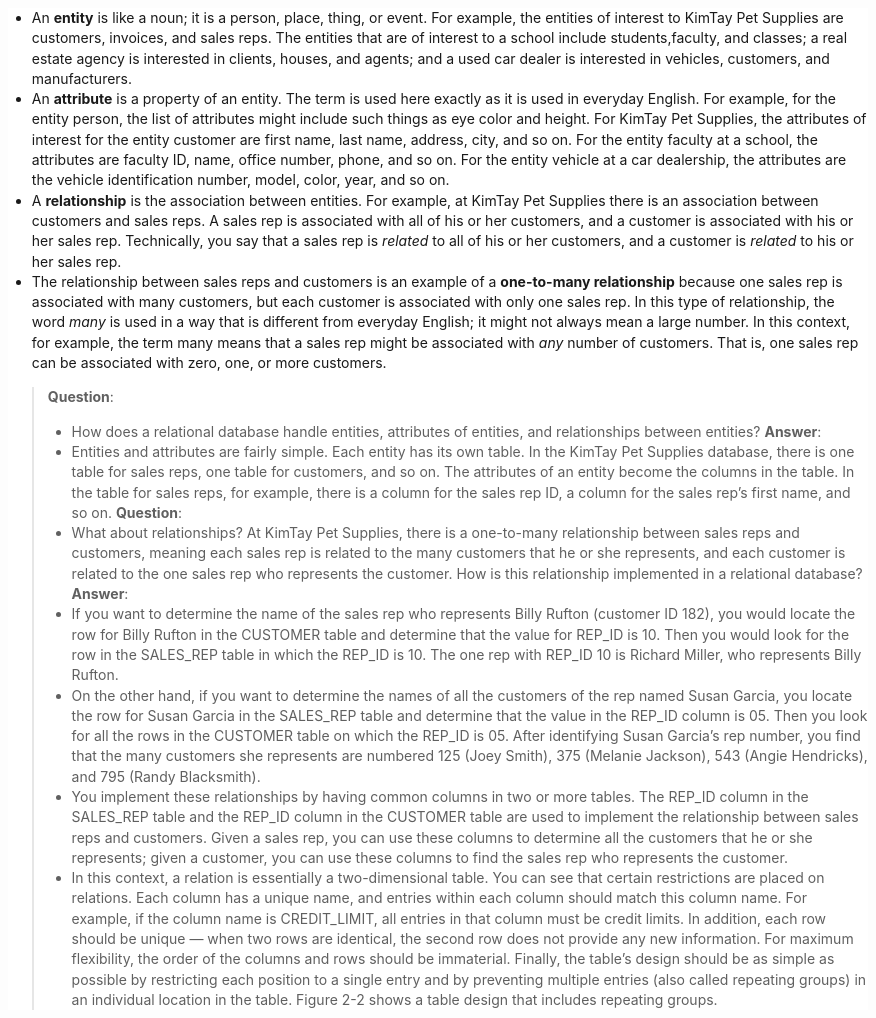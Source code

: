 - An **entity** is like a noun; it is a person, place, thing, or event. For example, the entities of interest to KimTay Pet Supplies are customers, invoices, and sales reps. The entities that are of interest to a school include students,faculty, and classes; a real estate agency is interested in clients, houses, and agents; and a used car dealer is interested in vehicles, customers, and manufacturers.
- An **attribute** is a property of an entity. The term is used here exactly as it is used in everyday English. For example, for the entity person, the list of attributes might include such things as eye color and height. For KimTay Pet Supplies, the attributes of interest for the entity customer are first name, last name, address, city, and so on. For the entity faculty at a school, the attributes are faculty ID, name, office number, phone, and so on. For the entity vehicle at a car dealership, the attributes are the vehicle identification number, model, color, year, and so on.
- A **relationship** is the association between entities. For example, at KimTay Pet Supplies there is an association between customers and sales reps. A sales rep is associated with all of his or her customers, and a customer is associated with his or her sales rep. Technically, you say that a sales rep is *related* to all of his or her customers, and a customer is *related* to his or her sales rep.
- The relationship between sales reps and customers is an example of a **one-to-many relationship** because one sales rep is associated with many customers, but each customer is associated with only one sales rep. In this type of relationship, the word *many* is used in a way that is different from everyday English; it might not always mean a large number. In this context, for example, the term many means that a sales rep might be associated with *any* number of customers. That is, one sales rep can be associated with zero, one, or more customers.
> **Question**: 
> - How does a relational database handle entities, attributes of entities, and relationships between entities? 
> **Answer**: 
> - Entities and attributes are fairly simple. Each entity has its own table. In the KimTay Pet Supplies database, there is one table for sales reps, one table for customers, and so on. The attributes of an entity become the columns in the table. In the table for sales reps, for example, there is a column for the sales rep ID, a column for the sales rep’s first name, and so on.
> **Question**: 
> - What about relationships? At KimTay Pet Supplies, there is a one-to-many relationship between sales reps and customers, meaning each sales rep is related to the many customers that he or she represents, and each customer is related to the one sales rep who represents the customer. How is this relationship implemented in a relational database?
> **Answer**: 
> - If you want to determine the name of the sales rep who represents Billy Rufton (customer ID 182), you would locate the row for Billy Rufton in the CUSTOMER table and determine that the value for REP_ID is 10. Then you would look for the row in the SALES_REP table in which the REP_ID is 10. The one rep with REP_ID 10 is Richard Miller, who represents Billy Rufton.
> - On the other hand, if you want to determine the names of all the customers of the rep named Susan Garcia, you locate the row for Susan Garcia in the SALES_REP table and determine that the value in the REP_ID column is 05. Then you look for all the rows in the CUSTOMER table on which the REP_ID is 05. After identifying Susan Garcia’s rep number, you find that the many customers she represents are numbered 125 (Joey Smith), 375 (Melanie Jackson), 543 (Angie Hendricks), and 795 (Randy Blacksmith).
> - You implement these relationships by having common columns in two or more tables. The REP_ID column in the SALES_REP table and the REP_ID column in the CUSTOMER table are used to implement the relationship between sales reps and customers. Given a sales rep, you can use these columns to determine all the customers that he or she represents; given a customer, you can use these columns to find the sales rep who represents the customer.
> - In this context, a relation is essentially a two-dimensional table. You can see that certain restrictions are placed on relations. Each column has a unique name, and entries within each column should match this column name. For example, if the column name is CREDIT_LIMIT, all entries in that column must be credit limits. In addition, each row should be unique — when two rows are identical, the second row does not provide any new information. For maximum flexibility, the order of the columns and rows should be immaterial. Finally, the table’s design should be as simple as possible by restricting each position to a single entry and by preventing multiple entries (also called repeating groups) in an individual location in the table. Figure 2-2 shows a table design that includes repeating groups.
> 